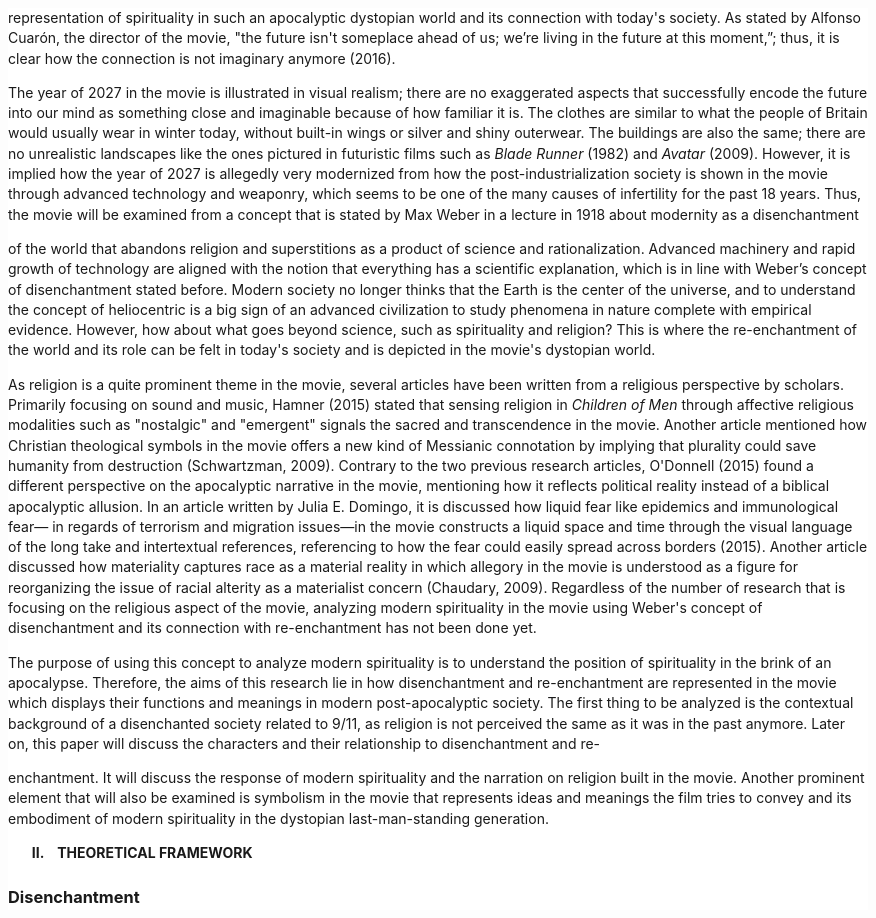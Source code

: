 <p><span class="font0">representation of spirituality in such an apocalyptic dystopian world and its connection with today's society. As stated by Alfonso Cuarón, the director of the movie, &quot;the future isn't someplace ahead of us; we’re living in the future at this moment,”; thus, it is clear how the connection is not imaginary anymore (2016).</span></p>
<p><span class="font0">The year of 2027 in the movie is illustrated in visual realism; there are no exaggerated aspects that successfully encode the future into our mind as something close and imaginable because of how familiar it is. The clothes are similar to what the people of Britain would usually wear in winter today, without built-in wings or silver and shiny outerwear. The buildings are also the same; there are no unrealistic landscapes like the ones pictured in futuristic films such as </span><span class="font0" style="font-style:italic;">Blade Runner</span><span class="font0"> (1982) and </span><span class="font0" style="font-style:italic;">Avatar</span><span class="font0"> (2009). However, it is implied how the year of 2027 is allegedly very modernized from how the post-industrialization society is shown in the movie through advanced technology and weaponry, which seems to be one of the many causes of infertility for the past 18 years. Thus, the movie will be examined from a concept that is stated by Max Weber in a lecture in 1918 about modernity as a disenchantment</span></p>
<p><span class="font0">of the world that abandons religion and superstitions as a product of science and rationalization. Advanced machinery and rapid growth of technology are aligned with the notion that everything has a scientific explanation, which is in line with Weber’s concept of disenchantment stated before. Modern society no longer thinks that the Earth is the center of the universe, and to understand the concept of heliocentric is a big sign of an advanced civilization to study phenomena in nature complete with empirical evidence. However, how about what goes beyond science, such as spirituality and religion? This is where the re-enchantment of the world and its role can be felt in today's society and is depicted in the movie's dystopian world.</span></p>
<p><span class="font0">As religion is a quite prominent theme in the movie, several articles have been written from a religious perspective by scholars. Primarily focusing on sound and music, Hamner (2015) stated that sensing religion in </span><span class="font0" style="font-style:italic;">Children of Men</span><span class="font0"> through affective religious modalities such as &quot;nostalgic&quot; and &quot;emergent&quot; signals the sacred and transcendence in the movie. Another article mentioned how Christian theological symbols in the movie offers a new kind of Messianic connotation by implying that plurality could save humanity from destruction (Schwartzman, 2009). Contrary to the two previous research articles, O'Donnell (2015) found a different perspective on the apocalyptic narrative in the movie, mentioning how it reflects political reality instead of a biblical apocalyptic allusion. In an article written by Julia E. Domingo, it is discussed how liquid fear like epidemics and immunological fear— in regards of terrorism and migration issues—in the movie constructs a liquid space and time through the visual language of the long take and intertextual references, referencing to how the fear could easily spread across borders (2015). Another article discussed how materiality captures race as a material reality in which allegory in the movie is understood as a figure for reorganizing the issue of racial alterity as a materialist concern (Chaudary, 2009). Regardless of the number of research that is focusing on the religious aspect of the movie, analyzing modern spirituality in the movie using Weber's concept of disenchantment and its connection with re-enchantment has not been done yet.</span></p>
<p><span class="font0">The purpose of using this concept to analyze modern spirituality is to understand the position of spirituality in the brink of an apocalypse. Therefore, the aims of this research lie in how disenchantment and re-enchantment are represented in the movie which displays their functions and meanings in modern post-apocalyptic society. The first thing to be analyzed is the contextual background of a disenchanted society related to 9/11, as religion is not perceived the same as it was in the past anymore. Later on, this paper will discuss the characters and their relationship to disenchantment and re-</span></p>
<p><span class="font0">enchantment. It will discuss the response of modern spirituality and the narration on religion built in the movie. Another prominent element that will also be examined is symbolism in the movie that represents ideas and meanings the film tries to convey and its embodiment of modern spirituality in the dystopian last-man-standing generation.</span></p>
<ul style="list-style:none;"><li>
<p><span class="font0" style="font-weight:bold;">II. &nbsp;&nbsp;&nbsp;THEORETICAL FRAMEWORK</span></p></li></ul>
<h3><a name="bookmark6"></a><span class="font0" style="font-weight:bold;"><a name="bookmark7"></a>Disenchantment</span></h3>